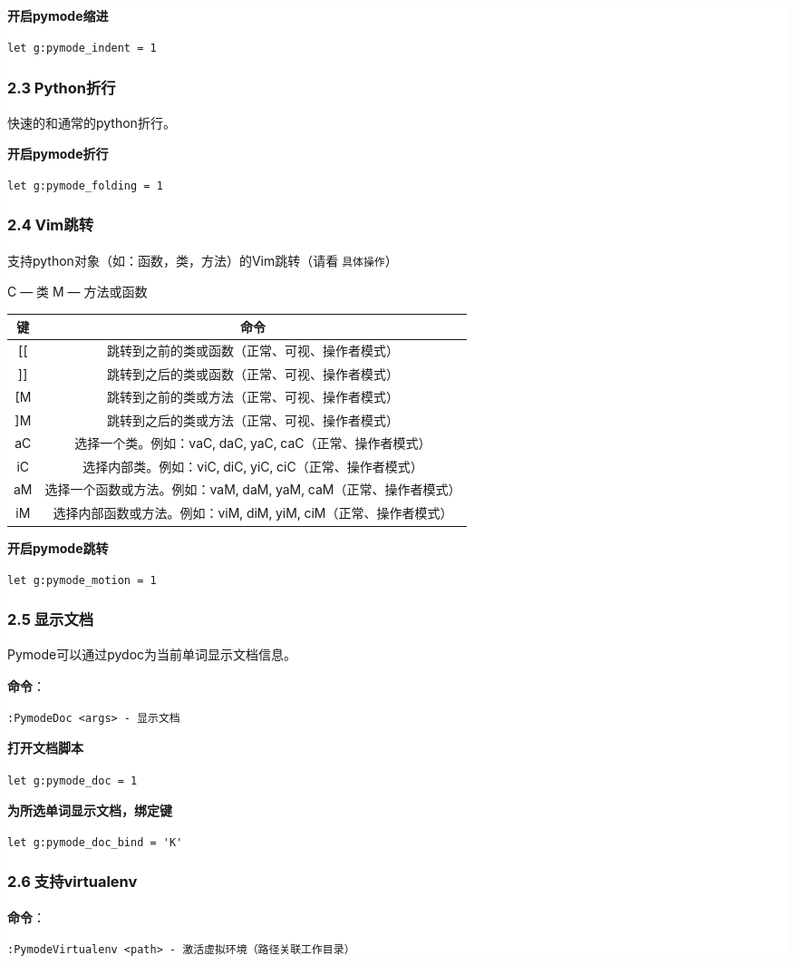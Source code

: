 **开启pymode缩进**
 
    let g:pymode_indent = 1

<h3 id="python_folding"> 2.3 Python折行 </h3>

快速的和通常的python折行。

**开启pymode折行**

    let g:pymode_folding = 1

<h3 id="python_motion"> 2.4 Vim跳转 </h3>

支持python对象（如：函数，类，方法）的Vim跳转（请看 `具体操作`）

C — 类
M — 方法或函数


| 键 | 命令 |
| :---: | :---: |
| [[ | 跳转到之前的类或函数（正常、可视、操作者模式） |
| ]] | 跳转到之后的类或函数（正常、可视、操作者模式） |
| [M | 跳转到之前的类或方法（正常、可视、操作者模式） |
| ]M | 跳转到之后的类或方法（正常、可视、操作者模式） |
| aC | 选择一个类。例如：vaC, daC, yaC, caC（正常、操作者模式） |
| iC | 选择内部类。例如：viC, diC, yiC, ciC（正常、操作者模式） |
| aM | 选择一个函数或方法。例如：vaM, daM, yaM, caM（正常、操作者模式） |
| iM | 选择内部函数或方法。例如：viM, diM, yiM, ciM（正常、操作者模式） |

**开启pymode跳转**

    let g:pymode_motion = 1

<h3 id="show_document"> 2.5 显示文档 </h3>

Pymode可以通过pydoc为当前单词显示文档信息。

**命令**：

	:PymodeDoc <args> - 显示文档

**打开文档脚本**

    let g:pymode_doc = 1

**为所选单词显示文档，绑定键**

    let g:pymode_doc_bind = 'K'

<h3 id="virtualenv"> 2.6 支持virtualenv </h3>

**命令**：

	:PymodeVirtualenv <path> - 激活虚拟环境（路径关联工作目录）
